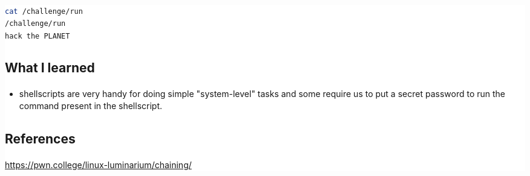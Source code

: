 ```bash
cat /challenge/run
/challenge/run
hack the PLANET
```

## What I learned
-  shellscripts are very handy for doing simple "system-level" tasks and some require us to put a secret password to run the command present in the shellscript.
## References 
https://pwn.college/linux-luminarium/chaining/